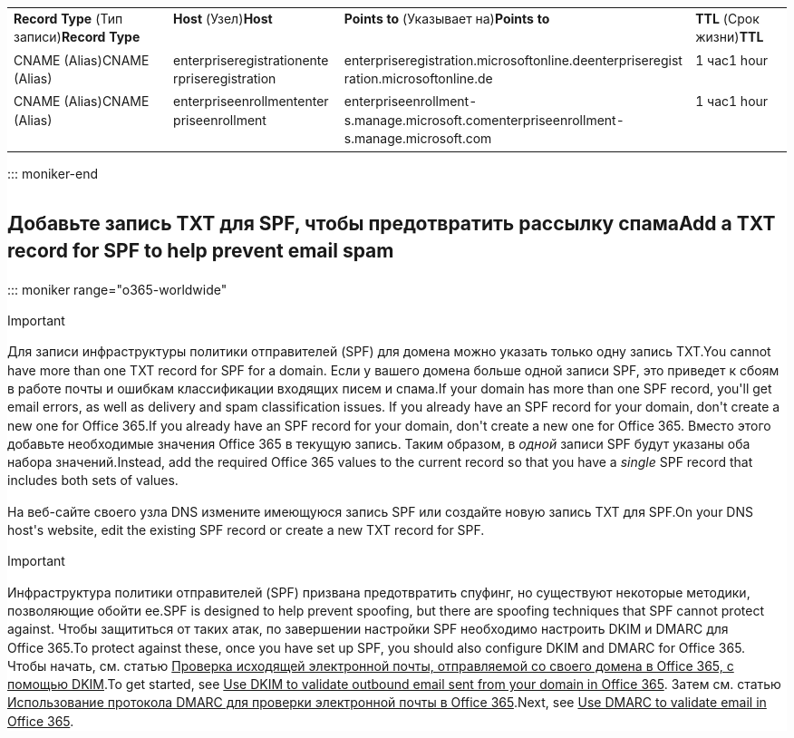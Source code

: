 |||||
|:-----|:-----|:-----|:-----|
|<span data-ttu-id="2c91f-289">**Record Type** (Тип записи)</span><span class="sxs-lookup"><span data-stu-id="2c91f-289">**Record Type**</span></span> <br/> |<span data-ttu-id="2c91f-290">**Host** (Узел)</span><span class="sxs-lookup"><span data-stu-id="2c91f-290">**Host**</span></span> <br/> |<span data-ttu-id="2c91f-291">**Points to** (Указывает на)</span><span class="sxs-lookup"><span data-stu-id="2c91f-291">**Points to**</span></span> <br/> |<span data-ttu-id="2c91f-292">**TTL** (Срок жизни)</span><span class="sxs-lookup"><span data-stu-id="2c91f-292">**TTL**</span></span> <br/> |
|<span data-ttu-id="2c91f-293">CNAME (Alias)</span><span class="sxs-lookup"><span data-stu-id="2c91f-293">CNAME (Alias)</span></span>  <br/> |<span data-ttu-id="2c91f-294">enterpriseregistration</span><span class="sxs-lookup"><span data-stu-id="2c91f-294">enterpriseregistration</span></span>  <br/> |<span data-ttu-id="2c91f-295">enterpriseregistration.microsoftonline.de</span><span class="sxs-lookup"><span data-stu-id="2c91f-295">enterpriseregistration.microsoftonline.de</span></span>  <br/> |<span data-ttu-id="2c91f-296">1 час</span><span class="sxs-lookup"><span data-stu-id="2c91f-296">1 hour</span></span>  <br/> |
|<span data-ttu-id="2c91f-297">CNAME (Alias)</span><span class="sxs-lookup"><span data-stu-id="2c91f-297">CNAME (Alias)</span></span>  <br/> |<span data-ttu-id="2c91f-298">enterpriseenrollment</span><span class="sxs-lookup"><span data-stu-id="2c91f-298">enterpriseenrollment</span></span>  <br/> |<span data-ttu-id="2c91f-299">enterpriseenrollment-s.manage.microsoft.com</span><span class="sxs-lookup"><span data-stu-id="2c91f-299">enterpriseenrollment-s.manage.microsoft.com</span></span>  <br/> |<span data-ttu-id="2c91f-300">1 час</span><span class="sxs-lookup"><span data-stu-id="2c91f-300">1 hour</span></span>  <br/> |
   
::: moniker-end

## <a name="add-a-txt-record-for-spf-to-help-prevent-email-spam"></a><span data-ttu-id="2c91f-301">Добавьте запись TXT для SPF, чтобы предотвратить рассылку спама</span><span class="sxs-lookup"><span data-stu-id="2c91f-301">Add a TXT record for SPF to help prevent email spam</span></span>
<span data-ttu-id="2c91f-302"><a name="BKMK_add_MX"> </a></span><span class="sxs-lookup"><span data-stu-id="2c91f-302"><a name="BKMK_add_MX"> </a></span></span>

::: moniker range="o365-worldwide"

> [!IMPORTANT]
> <span data-ttu-id="2c91f-303">Для записи инфраструктуры политики отправителей (SPF) для домена можно указать только одну запись TXT.</span><span class="sxs-lookup"><span data-stu-id="2c91f-303">You cannot have more than one TXT record for SPF for a domain.</span></span> <span data-ttu-id="2c91f-304">Если у вашего домена больше одной записи SPF, это приведет к сбоям в работе почты и ошибкам классификации входящих писем и спама.</span><span class="sxs-lookup"><span data-stu-id="2c91f-304">If your domain has more than one SPF record, you'll get email errors, as well as delivery and spam classification issues.</span></span> <span data-ttu-id="2c91f-305">If you already have an SPF record for your domain, don't create a new one for Office 365.</span><span class="sxs-lookup"><span data-stu-id="2c91f-305">If you already have an SPF record for your domain, don't create a new one for Office 365.</span></span> <span data-ttu-id="2c91f-306">Вместо этого добавьте необходимые значения Office 365 в текущую запись. Таким образом, в *одной* записи SPF будут указаны оба набора значений.</span><span class="sxs-lookup"><span data-stu-id="2c91f-306">Instead, add the required Office 365 values to the current record so that you have a  *single*  SPF record that includes both sets of values.</span></span>
  
<span data-ttu-id="2c91f-307">На веб-сайте своего узла DNS измените имеющуюся запись SPF или создайте новую запись TXT для SPF.</span><span class="sxs-lookup"><span data-stu-id="2c91f-307">On your DNS host's website, edit the existing SPF record or create a new TXT record for SPF.</span></span>
  
> [!IMPORTANT]
> <span data-ttu-id="2c91f-308">Инфраструктура политики отправителей (SPF) призвана предотвратить спуфинг, но существуют некоторые методики, позволяющие обойти ее.</span><span class="sxs-lookup"><span data-stu-id="2c91f-308">SPF is designed to help prevent spoofing, but there are spoofing techniques that SPF cannot protect against.</span></span> <span data-ttu-id="2c91f-309">Чтобы защититься от таких атак, по завершении настройки SPF необходимо настроить DKIM и DMARC для Office 365.</span><span class="sxs-lookup"><span data-stu-id="2c91f-309">To protect against these, once you have set up SPF, you should also configure DKIM and DMARC for Office 365.</span></span> <span data-ttu-id="2c91f-310">Чтобы начать, см. статью [Проверка исходящей электронной почты, отправляемой со своего домена в Office 365, с помощью DKIM](https://technet.microsoft.com/library/mt695945%28v=exchg.150%29.aspx).</span><span class="sxs-lookup"><span data-stu-id="2c91f-310">To get started, see [Use DKIM to validate outbound email sent from your domain in Office 365](https://technet.microsoft.com/library/mt695945%28v=exchg.150%29.aspx).</span></span> <span data-ttu-id="2c91f-311">Затем см. статью [Использование протокола DMARC для проверки электронной почты в Office 365](https://technet.microsoft.com/library/mt734386%28v=exchg.150%29.aspx).</span><span class="sxs-lookup"><span data-stu-id="2c91f-311">Next, see [Use DMARC to validate email in Office 365](https://technet.microsoft.com/library/mt734386%28v=exchg.150%29.aspx).</span></span> 
  